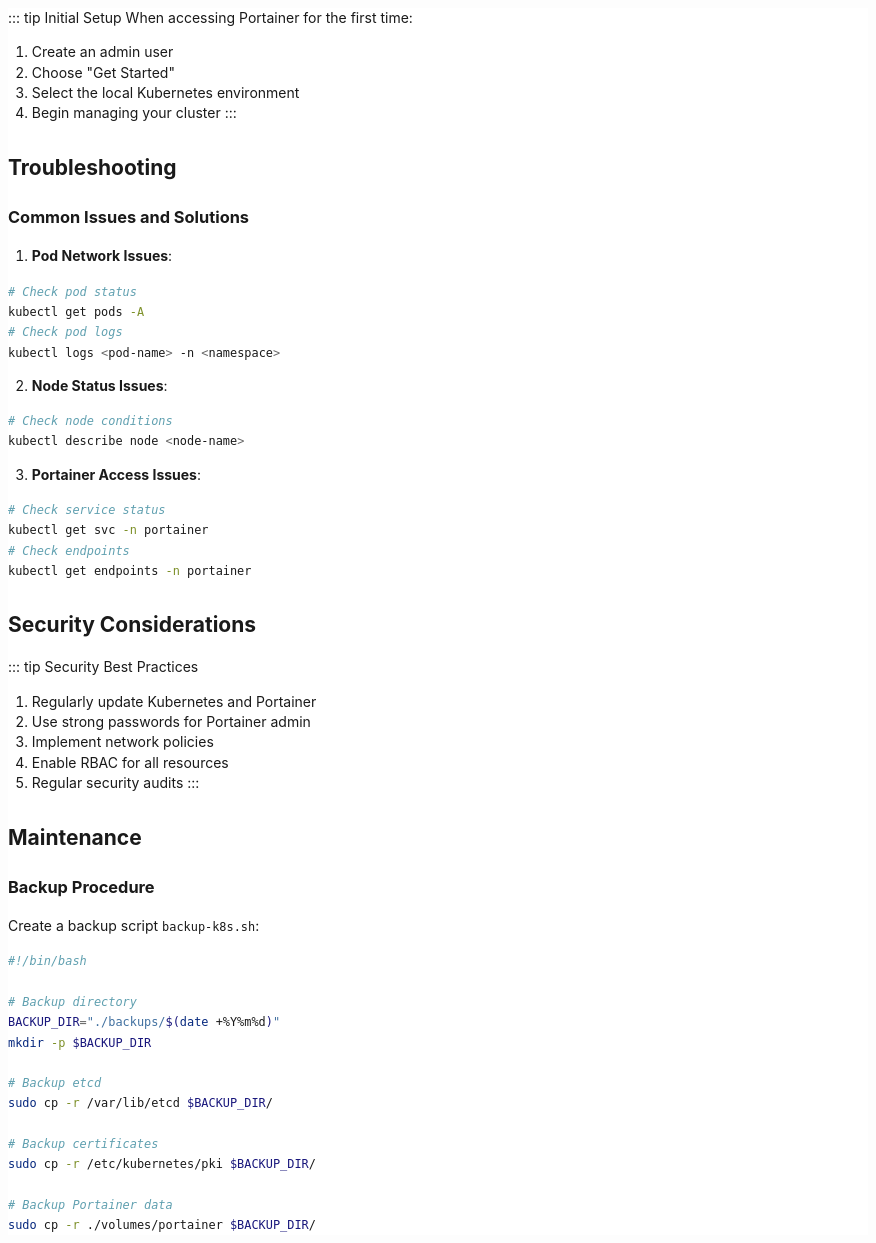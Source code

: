 ::: tip Initial Setup
When accessing Portainer for the first time:
1. Create an admin user
2. Choose "Get Started"
3. Select the local Kubernetes environment
4. Begin managing your cluster
:::

## Troubleshooting

### Common Issues and Solutions

1. **Pod Network Issues**:
```bash
# Check pod status
kubectl get pods -A
# Check pod logs
kubectl logs <pod-name> -n <namespace>
```

2. **Node Status Issues**:
```bash
# Check node conditions
kubectl describe node <node-name>
```

3. **Portainer Access Issues**:
```bash
# Check service status
kubectl get svc -n portainer
# Check endpoints
kubectl get endpoints -n portainer
```

## Security Considerations

::: tip Security Best Practices
1. Regularly update Kubernetes and Portainer
2. Use strong passwords for Portainer admin
3. Implement network policies
4. Enable RBAC for all resources
5. Regular security audits
:::

## Maintenance

### Backup Procedure

Create a backup script `backup-k8s.sh`:

```bash
#!/bin/bash

# Backup directory
BACKUP_DIR="./backups/$(date +%Y%m%d)"
mkdir -p $BACKUP_DIR

# Backup etcd
sudo cp -r /var/lib/etcd $BACKUP_DIR/

# Backup certificates
sudo cp -r /etc/kubernetes/pki $BACKUP_DIR/

# Backup Portainer data
sudo cp -r ./volumes/portainer $BACKUP_DIR/
```